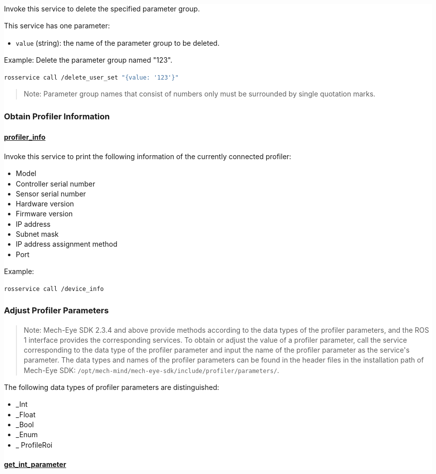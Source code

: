 Invoke this service to delete the specified parameter group.

This service has one parameter:

* `value` (string): the name of the parameter group to be deleted.

Example: Delete the parameter group named "123".

  ```bash
  rosservice call /delete_user_set "{value: '123'}"
  ```

>Note: Parameter group names that consist of numbers only must be surrounded by single quotation marks.

### Obtain Profiler Information

#### [profiler_info](https://github.com/MechMindRobotics/mecheye_profiler_ros_interface/blob/master/srv/ProfilerInfo.srv)

Invoke this service to print the following information of the currently connected profiler:

* Model
* Controller serial number
* Sensor serial number
* Hardware version
* Firmware version
* IP address
* Subnet mask
* IP address assignment method
* Port

Example:

  ```bash
  rosservice call /device_info
  ```

### Adjust Profiler Parameters

> Note: Mech-Eye SDK 2.3.4 and above provide methods according to the data types of the profiler parameters, and the ROS 1 interface provides the corresponding services. To obtain or adjust the value of a profiler parameter, call the service corresponding to the data type of the profiler parameter and input the name of the profiler parameter as the service's parameter. The data types and names of the profiler parameters can be found in the header files in the installation path of Mech-Eye SDK: `/opt/mech-mind/mech-eye-sdk/include/profiler/parameters/`.

The following data types of profiler parameters are distinguished:

* _Int
* _Float
* _Bool
* _Enum
* _ ProfileRoi

#### [get_int_parameter](https://github.com/MechMindRobotics/mecheye_profiler_ros_interface/blob/master/srv/GetIntParameter.srv)
